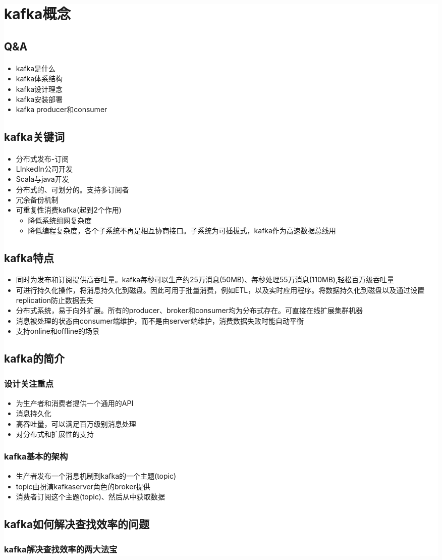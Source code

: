 # kafka概念

## Q&A

- kafka是什么
- kafka体系结构
- kafka设计理念
- kafka安装部署
- kafka producer和consumer

## kafka关键词

- 分布式发布-订阅
- LInkedIn公司开发
- Scala与java开发
- 分布式的、可划分的。支持多订阅者
- 冗余备份机制
- 可重复性消费kafka(起到2个作用)
  - 降低系统组网复杂度
  - 降低编程复杂度，各个子系统不再是相互协商接口。子系统为可插拔式，kafka作为高速数据总线用

## kafka特点

- 同时为发布和订阅提供高吞吐量。kafka每秒可以生产约25万消息(50MB)、每秒处理55万消息(110MB),轻松百万级吞吐量
- 可进行持久化操作，将消息持久化到磁盘。因此可用于批量消费，例如ETL，以及实时应用程序。将数据持久化到磁盘以及通过设置replication防止数据丢失
- 分布式系统，易于向外扩展。所有的producer、broker和consumer均为分布式存在。可直接在线扩展集群机器
- 消息被处理的状态由consumer端维护，而不是由server端维护，消费数据失败时能自动平衡
- 支持online和offline的场景

## kafka的简介

### 设计关注重点

- 为生产者和消费者提供一个通用的API
- 消息持久化
- 高吞吐量，可以满足百万级别消息处理
- 对分布式和扩展性的支持

### kafka基本的架构

- 生产者发布一个消息机制到kafka的一个主题(topic)
- topic由扮演kafkaserver角色的broker提供
- 消费者订阅这个主题(topic)、然后从中获取数据

## kafka如何解决查找效率的问题

### kafka解决查找效率的两大法宝
